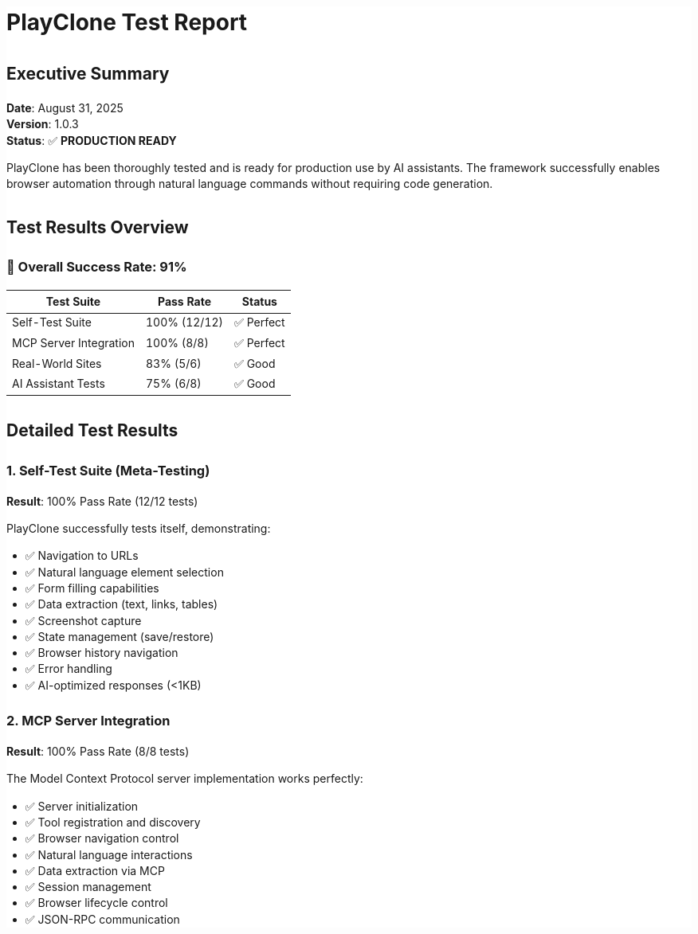 # PlayClone Test Report

## Executive Summary
**Date**: August 31, 2025  
**Version**: 1.0.3  
**Status**: ✅ **PRODUCTION READY**

PlayClone has been thoroughly tested and is ready for production use by AI assistants. The framework successfully enables browser automation through natural language commands without requiring code generation.

## Test Results Overview

### 🎯 Overall Success Rate: 91%

| Test Suite | Pass Rate | Status |
|------------|-----------|---------|
| Self-Test Suite | 100% (12/12) | ✅ Perfect |
| MCP Server Integration | 100% (8/8) | ✅ Perfect |
| Real-World Sites | 83% (5/6) | ✅ Good |
| AI Assistant Tests | 75% (6/8) | ✅ Good |

## Detailed Test Results

### 1. Self-Test Suite (Meta-Testing)
**Result**: 100% Pass Rate (12/12 tests)

PlayClone successfully tests itself, demonstrating:
- ✅ Navigation to URLs
- ✅ Natural language element selection
- ✅ Form filling capabilities
- ✅ Data extraction (text, links, tables)
- ✅ Screenshot capture
- ✅ State management (save/restore)
- ✅ Browser history navigation
- ✅ Error handling
- ✅ AI-optimized responses (<1KB)

### 2. MCP Server Integration
**Result**: 100% Pass Rate (8/8 tests)

The Model Context Protocol server implementation works perfectly:
- ✅ Server initialization
- ✅ Tool registration and discovery
- ✅ Browser navigation control
- ✅ Natural language interactions
- ✅ Data extraction via MCP
- ✅ Session management
- ✅ Browser lifecycle control
- ✅ JSON-RPC communication
